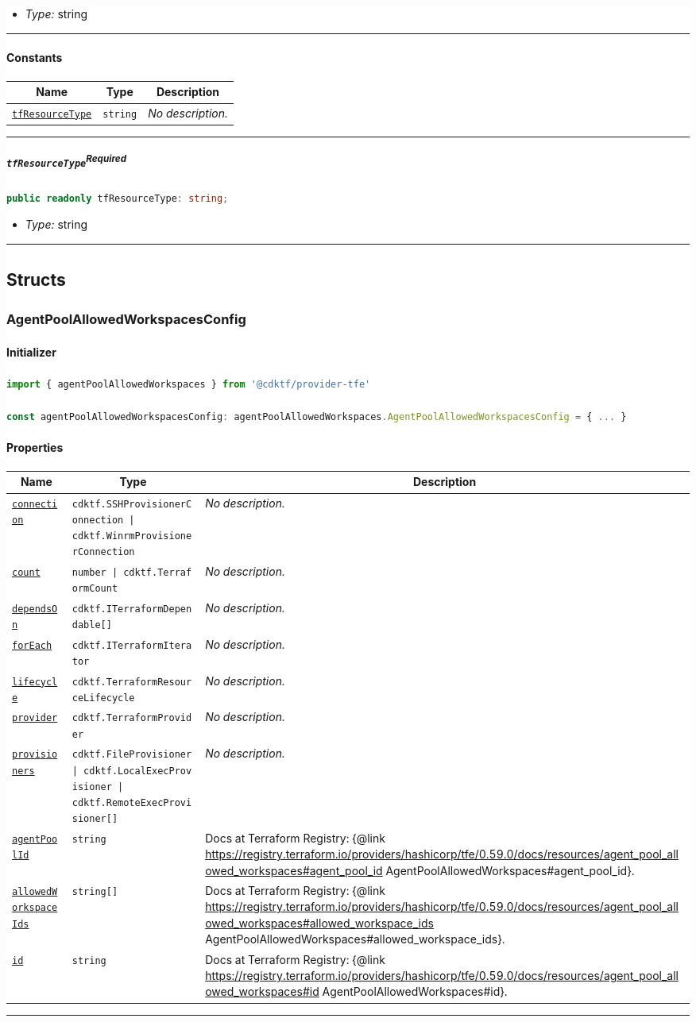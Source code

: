 - *Type:* string

---

#### Constants <a name="Constants" id="Constants"></a>

| **Name** | **Type** | **Description** |
| --- | --- | --- |
| <code><a href="#@cdktf/provider-tfe.agentPoolAllowedWorkspaces.AgentPoolAllowedWorkspaces.property.tfResourceType">tfResourceType</a></code> | <code>string</code> | *No description.* |

---

##### `tfResourceType`<sup>Required</sup> <a name="tfResourceType" id="@cdktf/provider-tfe.agentPoolAllowedWorkspaces.AgentPoolAllowedWorkspaces.property.tfResourceType"></a>

```typescript
public readonly tfResourceType: string;
```

- *Type:* string

---

## Structs <a name="Structs" id="Structs"></a>

### AgentPoolAllowedWorkspacesConfig <a name="AgentPoolAllowedWorkspacesConfig" id="@cdktf/provider-tfe.agentPoolAllowedWorkspaces.AgentPoolAllowedWorkspacesConfig"></a>

#### Initializer <a name="Initializer" id="@cdktf/provider-tfe.agentPoolAllowedWorkspaces.AgentPoolAllowedWorkspacesConfig.Initializer"></a>

```typescript
import { agentPoolAllowedWorkspaces } from '@cdktf/provider-tfe'

const agentPoolAllowedWorkspacesConfig: agentPoolAllowedWorkspaces.AgentPoolAllowedWorkspacesConfig = { ... }
```

#### Properties <a name="Properties" id="Properties"></a>

| **Name** | **Type** | **Description** |
| --- | --- | --- |
| <code><a href="#@cdktf/provider-tfe.agentPoolAllowedWorkspaces.AgentPoolAllowedWorkspacesConfig.property.connection">connection</a></code> | <code>cdktf.SSHProvisionerConnection \| cdktf.WinrmProvisionerConnection</code> | *No description.* |
| <code><a href="#@cdktf/provider-tfe.agentPoolAllowedWorkspaces.AgentPoolAllowedWorkspacesConfig.property.count">count</a></code> | <code>number \| cdktf.TerraformCount</code> | *No description.* |
| <code><a href="#@cdktf/provider-tfe.agentPoolAllowedWorkspaces.AgentPoolAllowedWorkspacesConfig.property.dependsOn">dependsOn</a></code> | <code>cdktf.ITerraformDependable[]</code> | *No description.* |
| <code><a href="#@cdktf/provider-tfe.agentPoolAllowedWorkspaces.AgentPoolAllowedWorkspacesConfig.property.forEach">forEach</a></code> | <code>cdktf.ITerraformIterator</code> | *No description.* |
| <code><a href="#@cdktf/provider-tfe.agentPoolAllowedWorkspaces.AgentPoolAllowedWorkspacesConfig.property.lifecycle">lifecycle</a></code> | <code>cdktf.TerraformResourceLifecycle</code> | *No description.* |
| <code><a href="#@cdktf/provider-tfe.agentPoolAllowedWorkspaces.AgentPoolAllowedWorkspacesConfig.property.provider">provider</a></code> | <code>cdktf.TerraformProvider</code> | *No description.* |
| <code><a href="#@cdktf/provider-tfe.agentPoolAllowedWorkspaces.AgentPoolAllowedWorkspacesConfig.property.provisioners">provisioners</a></code> | <code>cdktf.FileProvisioner \| cdktf.LocalExecProvisioner \| cdktf.RemoteExecProvisioner[]</code> | *No description.* |
| <code><a href="#@cdktf/provider-tfe.agentPoolAllowedWorkspaces.AgentPoolAllowedWorkspacesConfig.property.agentPoolId">agentPoolId</a></code> | <code>string</code> | Docs at Terraform Registry: {@link https://registry.terraform.io/providers/hashicorp/tfe/0.59.0/docs/resources/agent_pool_allowed_workspaces#agent_pool_id AgentPoolAllowedWorkspaces#agent_pool_id}. |
| <code><a href="#@cdktf/provider-tfe.agentPoolAllowedWorkspaces.AgentPoolAllowedWorkspacesConfig.property.allowedWorkspaceIds">allowedWorkspaceIds</a></code> | <code>string[]</code> | Docs at Terraform Registry: {@link https://registry.terraform.io/providers/hashicorp/tfe/0.59.0/docs/resources/agent_pool_allowed_workspaces#allowed_workspace_ids AgentPoolAllowedWorkspaces#allowed_workspace_ids}. |
| <code><a href="#@cdktf/provider-tfe.agentPoolAllowedWorkspaces.AgentPoolAllowedWorkspacesConfig.property.id">id</a></code> | <code>string</code> | Docs at Terraform Registry: {@link https://registry.terraform.io/providers/hashicorp/tfe/0.59.0/docs/resources/agent_pool_allowed_workspaces#id AgentPoolAllowedWorkspaces#id}. |

---